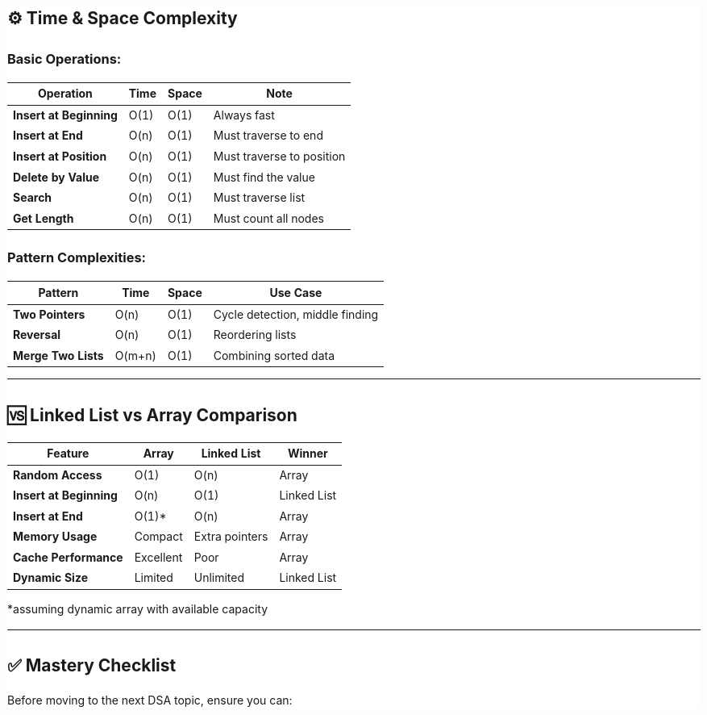 
## ⚙️ **Time & Space Complexity**

### **Basic Operations:**
| Operation | Time | Space | Note |
|-----------|------|-------|------|
| **Insert at Beginning** | O(1) | O(1) | Always fast |
| **Insert at End** | O(n) | O(1) | Must traverse to end |
| **Insert at Position** | O(n) | O(1) | Must traverse to position |
| **Delete by Value** | O(n) | O(1) | Must find the value |
| **Search** | O(n) | O(1) | Must traverse list |
| **Get Length** | O(n) | O(1) | Must count all nodes |

### **Pattern Complexities:**
| Pattern | Time | Space | Use Case |
|---------|------|-------|----------|
| **Two Pointers** | O(n) | O(1) | Cycle detection, middle finding |
| **Reversal** | O(n) | O(1) | Reordering lists |
| **Merge Two Lists** | O(m+n) | O(1) | Combining sorted data |

---

## 🆚 **Linked List vs Array Comparison**

| Feature | Array | Linked List | Winner |
|---------|-------|-------------|--------|
| **Random Access** | O(1) | O(n) | Array |
| **Insert at Beginning** | O(n) | O(1) | Linked List |
| **Insert at End** | O(1)* | O(n) | Array |
| **Memory Usage** | Compact | Extra pointers | Array |
| **Cache Performance** | Excellent | Poor | Array |
| **Dynamic Size** | Limited | Unlimited | Linked List |

*assuming dynamic array with available capacity

---

## ✅ **Mastery Checklist**

Before moving to the next DSA topic, ensure you can:
